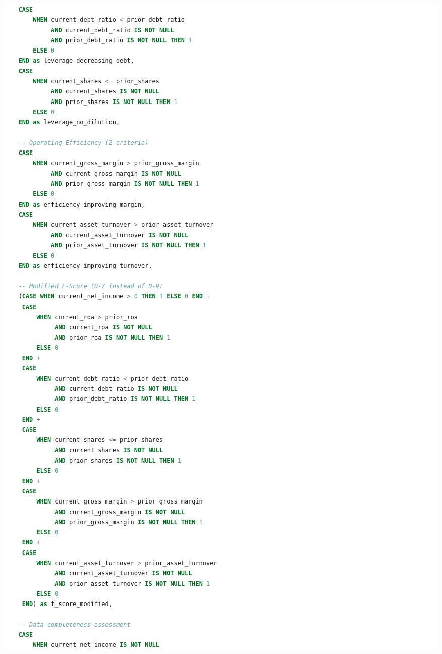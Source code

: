 ```sql
    CASE
        WHEN current_debt_ratio < prior_debt_ratio
             AND current_debt_ratio IS NOT NULL
             AND prior_debt_ratio IS NOT NULL THEN 1
        ELSE 0
    END as leverage_decreasing_debt,
    CASE
        WHEN current_shares <= prior_shares
             AND current_shares IS NOT NULL
             AND prior_shares IS NOT NULL THEN 1
        ELSE 0
    END as leverage_no_dilution,

    -- Operating Efficiency (2 criteria)
    CASE
        WHEN current_gross_margin > prior_gross_margin
             AND current_gross_margin IS NOT NULL
             AND prior_gross_margin IS NOT NULL THEN 1
        ELSE 0
    END as efficiency_improving_margin,
    CASE
        WHEN current_asset_turnover > prior_asset_turnover
             AND current_asset_turnover IS NOT NULL
             AND prior_asset_turnover IS NOT NULL THEN 1
        ELSE 0
    END as efficiency_improving_turnover,

    -- Modified F-Score (0-7 instead of 0-9)
    (CASE WHEN current_net_income > 0 THEN 1 ELSE 0 END +
     CASE
         WHEN current_roa > prior_roa
              AND current_roa IS NOT NULL
              AND prior_roa IS NOT NULL THEN 1
         ELSE 0
     END +
     CASE
         WHEN current_debt_ratio < prior_debt_ratio
              AND current_debt_ratio IS NOT NULL
              AND prior_debt_ratio IS NOT NULL THEN 1
         ELSE 0
     END +
     CASE
         WHEN current_shares <= prior_shares
              AND current_shares IS NOT NULL
              AND prior_shares IS NOT NULL THEN 1
         ELSE 0
     END +
     CASE
         WHEN current_gross_margin > prior_gross_margin
              AND current_gross_margin IS NOT NULL
              AND prior_gross_margin IS NOT NULL THEN 1
         ELSE 0
     END +
     CASE
         WHEN current_asset_turnover > prior_asset_turnover
              AND current_asset_turnover IS NOT NULL
              AND prior_asset_turnover IS NOT NULL THEN 1
         ELSE 0
     END) as f_score_modified,

    -- Data completeness assessment
    CASE
        WHEN current_net_income IS NOT NULL
```